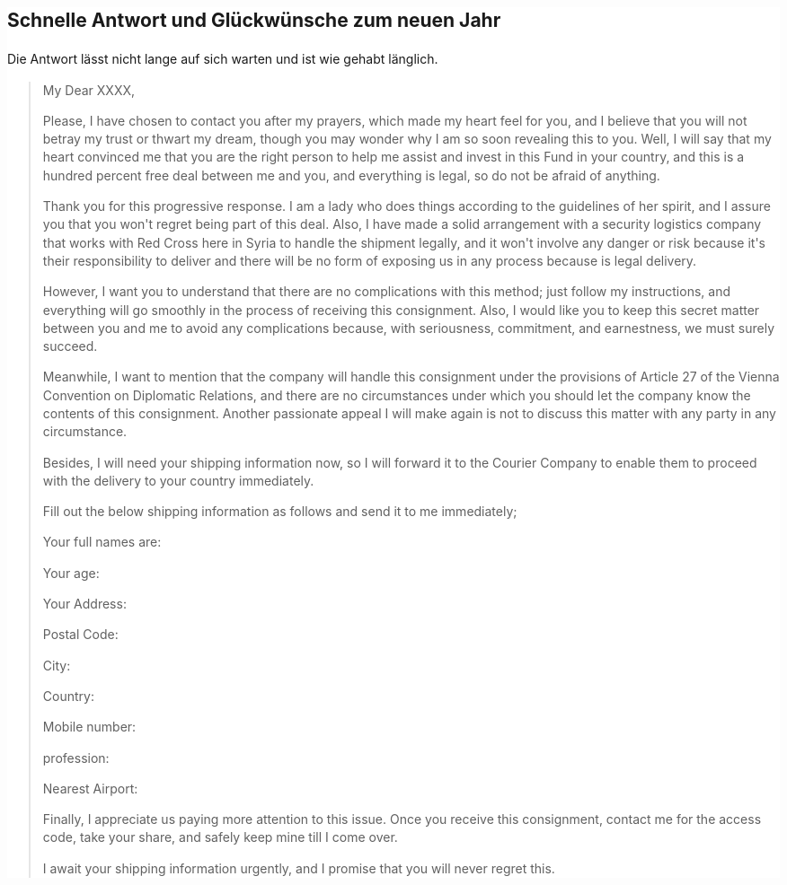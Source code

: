 ## Schnelle Antwort und Glückwünsche zum neuen Jahr

Die Antwort lässt nicht lange auf sich warten und ist wie gehabt länglich.

>  My Dear XXXX, 
> 
> Please, I have chosen to contact you after my prayers, which made my heart feel for you, and I believe that you will not betray my trust or thwart my dream, though you may wonder why I am so soon revealing this to you. Well, I will say that my heart convinced me that you are the right person to help me assist and invest in this Fund in your country, and this is a hundred percent free deal between me and you, and everything is legal, so do not be afraid of anything.
> 
> Thank you for this progressive response. I am a lady who does things according to the guidelines of her spirit, and I assure you that you won't regret being part of this deal. Also, I have made a solid arrangement with a security logistics company that works with Red Cross here in Syria to handle the shipment legally, and it won't involve any danger or risk because it's their responsibility to deliver and there will be no form of exposing us in any process because is legal delivery.
> 
> However, I want you to understand that there are no complications with this method; just follow my instructions, and everything will go smoothly in the process of receiving this consignment. Also, I would like you to keep this secret matter between you and me to avoid any complications because, with seriousness, commitment, and earnestness, we must surely succeed.
> 
> Meanwhile, I want to mention that the company will handle this consignment under the provisions of Article 27 of the Vienna Convention on Diplomatic Relations, and there are no circumstances under which you should let the company know the contents of this consignment. Another passionate appeal I will make again is not to discuss this matter with any party in any circumstance.
> 
> Besides, I will need your shipping information now, so I will forward it to the Courier Company to enable them to proceed with the delivery to your country immediately.
> 
> Fill out the below shipping information as follows and send it to me immediately;
> 
> Your full names are:
> 
> Your age:
> 
> Your Address:
> 
> Postal Code:
> 
> City:
> 
> Country:
> 
> Mobile number:
> 
> profession:
> 
> Nearest Airport:
> 
> Finally, I appreciate us paying more attention to this issue. Once you receive this consignment, contact me for the access code, take your share, and safely keep mine till I come over.
> 
> I await your shipping information urgently, and I promise that you will never regret this.
